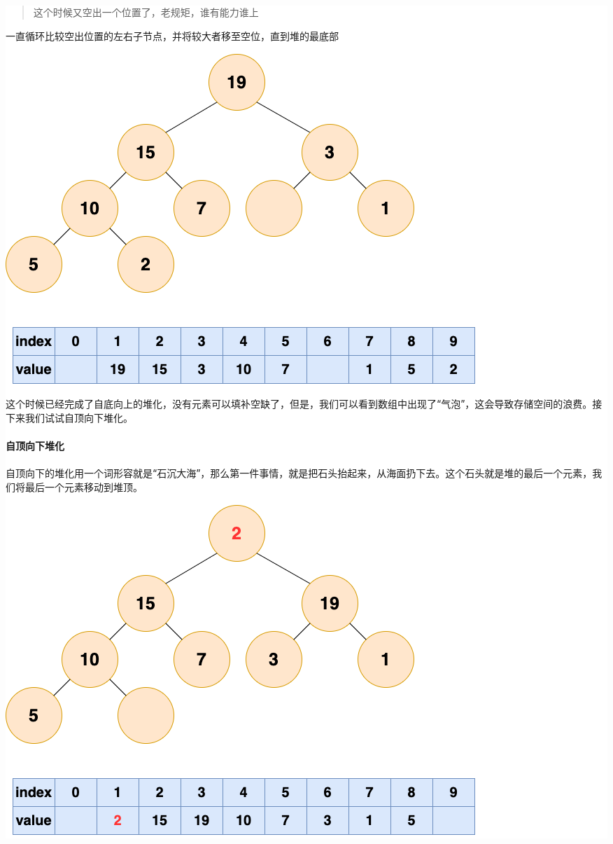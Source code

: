 
> 这个时候又空出一个位置了，老规矩，谁有能力谁上

一直循环比较空出位置的左右子节点，并将较大者移至空位，直到堆的最底部

![删除堆顶元素3](堆.assets/删除堆顶元素3.png)

这个时候已经完成了自底向上的堆化，没有元素可以填补空缺了，但是，我们可以看到数组中出现了“气泡”，这会导致存储空间的浪费。接下来我们试试自顶向下堆化。

#### 自顶向下堆化
自顶向下的堆化用一个词形容就是“石沉大海”，那么第一件事情，就是把石头抬起来，从海面扔下去。这个石头就是堆的最后一个元素，我们将最后一个元素移动到堆顶。

![删除堆顶元素4](堆.assets/删除堆顶元素4.png)
